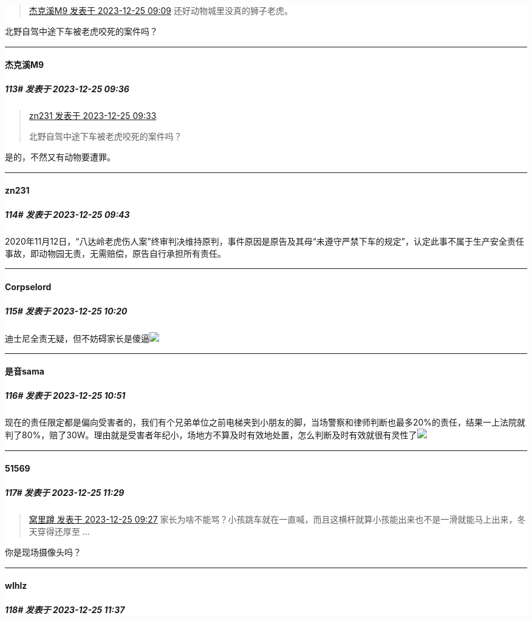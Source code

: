 <blockquote><a href="httphttps://bbs.saraba1st.com/2b/forum.php?mod=redirect&amp;goto=findpost&amp;pid=63431127&amp;ptid=2165259" target="_blank">杰克溪M9 发表于 2023-12-25 09:09</a>
还好动物城里没真的狮子老虎。</blockquote>
北野自驾中途下车被老虎咬死的案件吗？


*****

####  杰克溪M9  
##### 113#       发表于 2023-12-25 09:36

<blockquote><a href="httphttps://bbs.saraba1st.com/2b/forum.php?mod=redirect&amp;goto=findpost&amp;pid=63431348&amp;ptid=2165259" target="_blank">zn231 发表于 2023-12-25 09:33</a>

北野自驾中途下车被老虎咬死的案件吗？</blockquote>
是的，不然又有动物要遭罪。

*****

####  zn231  
##### 114#       发表于 2023-12-25 09:43

2020年11月12日，“八达岭老虎伤人案”终审判决维持原判，事件原因是原告及其母“未遵守严禁下车的规定”，认定此事不属于生产安全责任事故，即动物园无责，无需赔偿，原告自行承担所有责任。


*****

####  Corpselord  
##### 115#       发表于 2023-12-25 10:20

迪士尼全责无疑，但不妨碍家长是傻逼<img src="https://static.saraba1st.com/image/smiley/face2017/067.png" referrerpolicy="no-referrer">


*****

####  是音sama  
##### 116#       发表于 2023-12-25 10:51

现在的责任限定都是偏向受害者的，我们有个兄弟单位之前电梯夹到小朋友的脚，当场警察和律师判断也最多20%的责任，结果一上法院就判了80%，赔了30W。理由就是受害者年纪小，场地方不算及时有效地处置，怎么判断及时有效就很有灵性了<img src="https://static.saraba1st.com/image/smiley/face2017/067.png" referrerpolicy="no-referrer">


*****

####  51569  
##### 117#       发表于 2023-12-25 11:29

<blockquote><a href="httphttps://bbs.saraba1st.com/2b/forum.php?mod=redirect&amp;goto=findpost&amp;pid=63431292&amp;ptid=2165259" target="_blank">窝里蹲 发表于 2023-12-25 09:27</a>
家长为啥不能骂？小孩跳车就在一直喊，而且这横杆就算小孩能出来也不是一滑就能马上出来，冬天穿得还厚至 ...</blockquote>
你是现场摄像头吗？


*****

####  wlhlz  
##### 118#       发表于 2023-12-25 11:37
